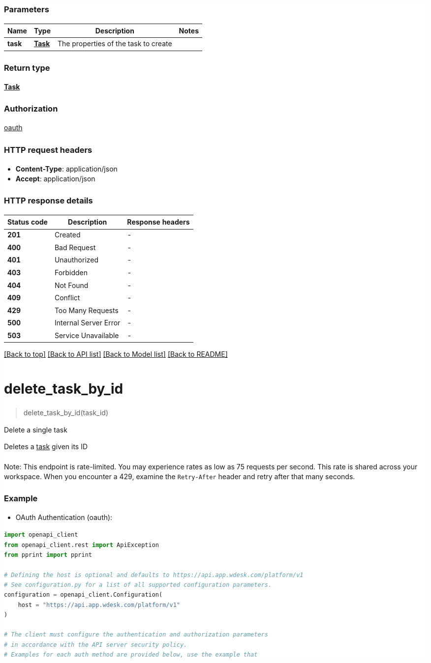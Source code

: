 

### Parameters


Name | Type | Description  | Notes
------------- | ------------- | ------------- | -------------
 **task** | [**Task**](Task.md)| The properties of the task to create | 

### Return type

[**Task**](Task.md)

### Authorization

[oauth](../README.md#oauth)

### HTTP request headers

 - **Content-Type**: application/json
 - **Accept**: application/json

### HTTP response details

| Status code | Description | Response headers |
|-------------|-------------|------------------|
**201** | Created |  -  |
**400** | Bad Request |  -  |
**401** | Unauthorized |  -  |
**403** | Forbidden |  -  |
**404** | Not Found |  -  |
**409** | Conflict |  -  |
**429** | Too Many Requests |  -  |
**500** | Internal Server Error |  -  |
**503** | Service Unavailable |  -  |

[[Back to top]](#) [[Back to API list]](../README.md#documentation-for-api-endpoints) [[Back to Model list]](../README.md#documentation-for-models) [[Back to README]](../README.md)

# **delete_task_by_id**
> delete_task_by_id(task_id)

Delete a single task

Deletes a [task](ref:platform-tasks#task) given its ID <br /><br /> Note: This endpoint is rate-limited. You may experience rates as low as 75 requests per second.  This rate is shared across your workspace. When you encounter a 429, examine the `Retry-After`  header and retry after that many seconds. 

### Example

* OAuth Authentication (oauth):

```python
import openapi_client
from openapi_client.rest import ApiException
from pprint import pprint

# Defining the host is optional and defaults to https://api.app.wdesk.com/platform/v1
# See configuration.py for a list of all supported configuration parameters.
configuration = openapi_client.Configuration(
    host = "https://api.app.wdesk.com/platform/v1"
)

# The client must configure the authentication and authorization parameters
# in accordance with the API server security policy.
# Examples for each auth method are provided below, use the example that
```